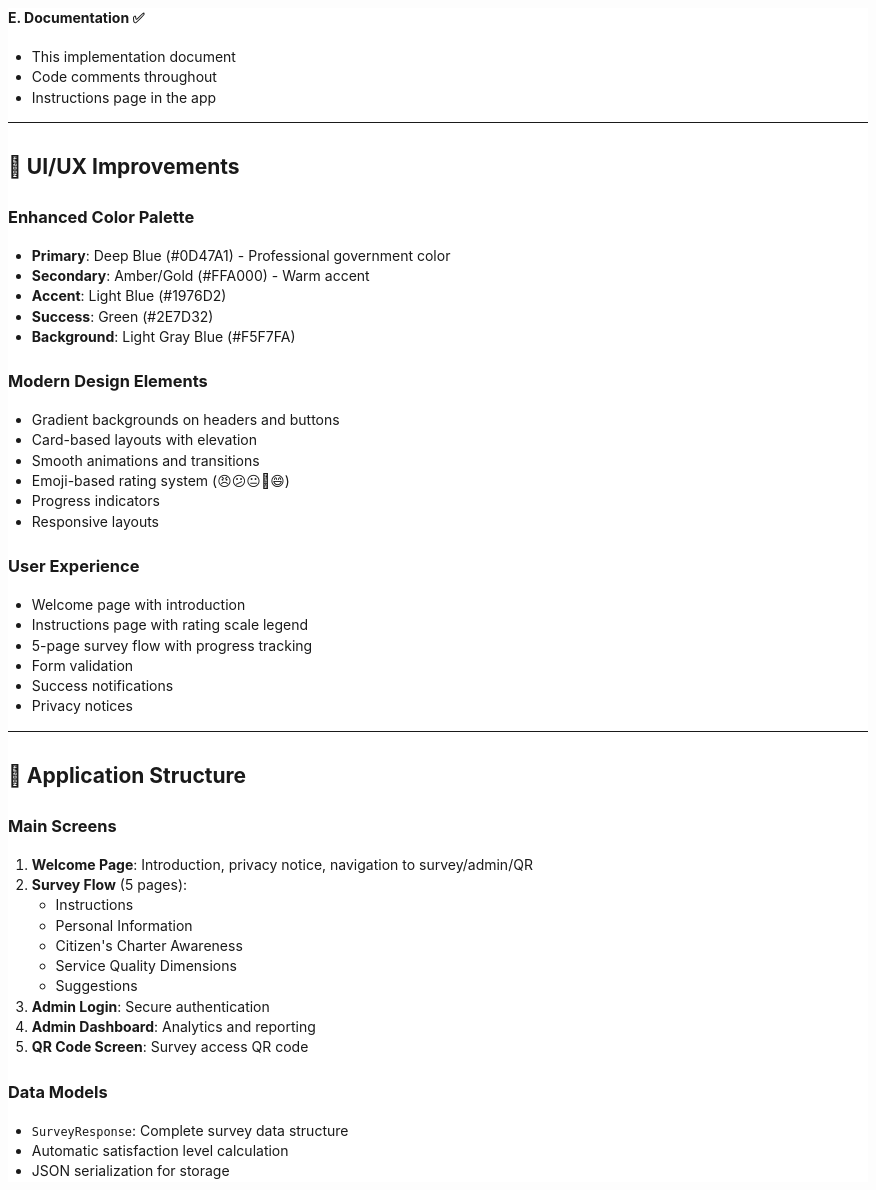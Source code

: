 #### E. Documentation ✅
- This implementation document
- Code comments throughout
- Instructions page in the app

---

## 🎨 UI/UX Improvements

### **Enhanced Color Palette**
- **Primary**: Deep Blue (#0D47A1) - Professional government color
- **Secondary**: Amber/Gold (#FFA000) - Warm accent
- **Accent**: Light Blue (#1976D2)
- **Success**: Green (#2E7D32)
- **Background**: Light Gray Blue (#F5F7FA)

### **Modern Design Elements**
- Gradient backgrounds on headers and buttons
- Card-based layouts with elevation
- Smooth animations and transitions
- Emoji-based rating system (😠😕😐🙂😄)
- Progress indicators
- Responsive layouts

### **User Experience**
- Welcome page with introduction
- Instructions page with rating scale legend
- 5-page survey flow with progress tracking
- Form validation
- Success notifications
- Privacy notices

---

## 📱 Application Structure

### **Main Screens**
1. **Welcome Page**: Introduction, privacy notice, navigation to survey/admin/QR
2. **Survey Flow** (5 pages):
   - Instructions
   - Personal Information
   - Citizen's Charter Awareness
   - Service Quality Dimensions
   - Suggestions
3. **Admin Login**: Secure authentication
4. **Admin Dashboard**: Analytics and reporting
5. **QR Code Screen**: Survey access QR code

### **Data Models**
- `SurveyResponse`: Complete survey data structure
- Automatic satisfaction level calculation
- JSON serialization for storage
